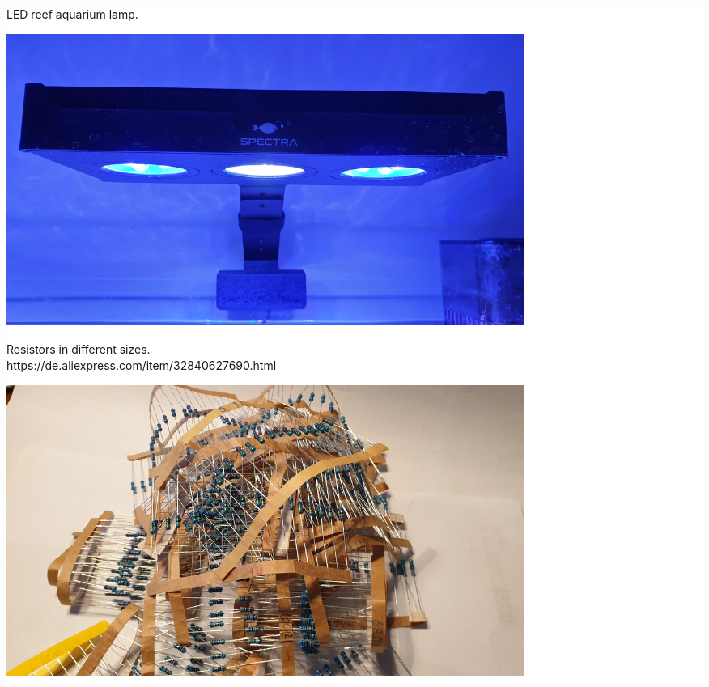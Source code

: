 LED reef aquarium lamp.

<img src="Images/Others/LED_Lamp.jpg" width="640"/>

Resistors in different sizes.  
https://de.aliexpress.com/item/32840627690.html

<img src="Images/Others/Resistors.jpg" width="640"/>
